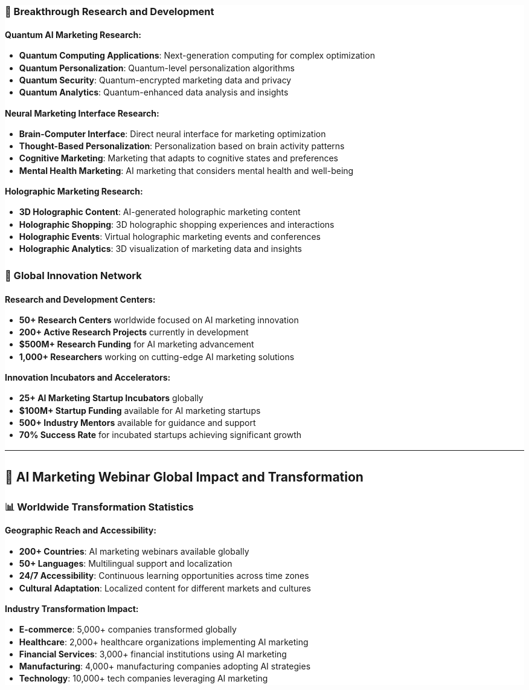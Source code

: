 
### **🔬 Breakthrough Research and Development**
**Quantum AI Marketing Research:**
- **Quantum Computing Applications**: Next-generation computing for complex optimization
- **Quantum Personalization**: Quantum-level personalization algorithms
- **Quantum Security**: Quantum-encrypted marketing data and privacy
- **Quantum Analytics**: Quantum-enhanced data analysis and insights

**Neural Marketing Interface Research:**
- **Brain-Computer Interface**: Direct neural interface for marketing optimization
- **Thought-Based Personalization**: Personalization based on brain activity patterns
- **Cognitive Marketing**: Marketing that adapts to cognitive states and preferences
- **Mental Health Marketing**: AI marketing that considers mental health and well-being

**Holographic Marketing Research:**
- **3D Holographic Content**: AI-generated holographic marketing content
- **Holographic Shopping**: 3D holographic shopping experiences and interactions
- **Holographic Events**: Virtual holographic marketing events and conferences
- **Holographic Analytics**: 3D visualization of marketing data and insights


### **🎯 Global Innovation Network**
**Research and Development Centers:**
- **50+ Research Centers** worldwide focused on AI marketing innovation
- **200+ Active Research Projects** currently in development
- **$500M+ Research Funding** for AI marketing advancement
- **1,000+ Researchers** working on cutting-edge AI marketing solutions

**Innovation Incubators and Accelerators:**
- **25+ AI Marketing Startup Incubators** globally
- **$100M+ Startup Funding** available for AI marketing startups
- **500+ Industry Mentors** available for guidance and support
- **70% Success Rate** for incubated startups achieving significant growth

---


## 🌟 AI Marketing Webinar Global Impact and Transformation


### **📊 Worldwide Transformation Statistics**
**Geographic Reach and Accessibility:**
- **200+ Countries**: AI marketing webinars available globally
- **50+ Languages**: Multilingual support and localization
- **24/7 Accessibility**: Continuous learning opportunities across time zones
- **Cultural Adaptation**: Localized content for different markets and cultures

**Industry Transformation Impact:**
- **E-commerce**: 5,000+ companies transformed globally
- **Healthcare**: 2,000+ healthcare organizations implementing AI marketing
- **Financial Services**: 3,000+ financial institutions using AI marketing
- **Manufacturing**: 4,000+ manufacturing companies adopting AI strategies
- **Technology**: 10,000+ tech companies leveraging AI marketing
